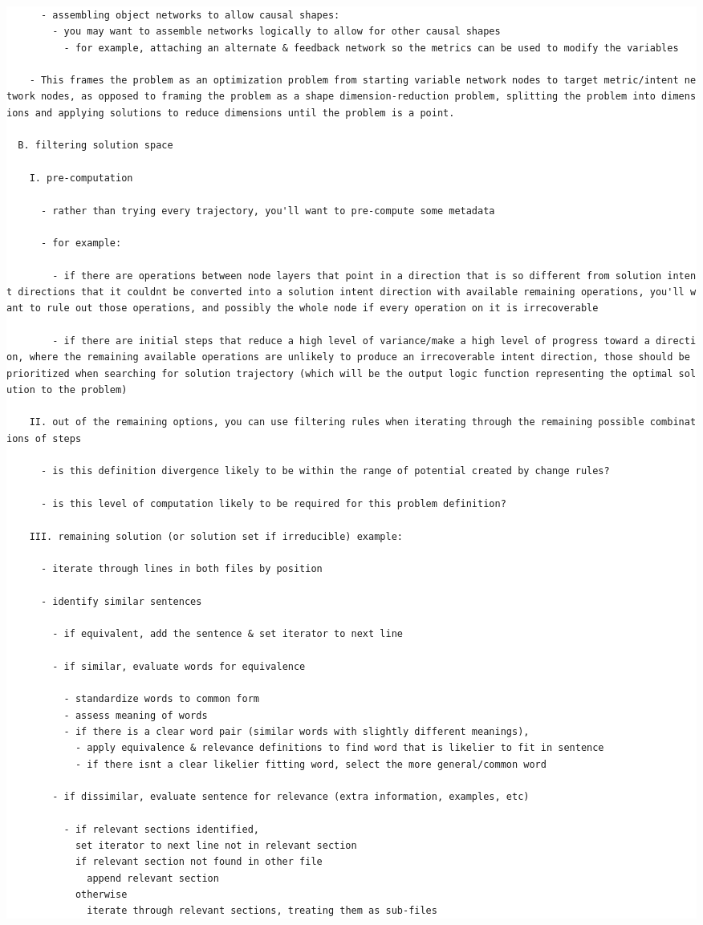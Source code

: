           - assembling object networks to allow causal shapes:
            - you may want to assemble networks logically to allow for other causal shapes
              - for example, attaching an alternate & feedback network so the metrics can be used to modify the variables

        - This frames the problem as an optimization problem from starting variable network nodes to target metric/intent network nodes, as opposed to framing the problem as a shape dimension-reduction problem, splitting the problem into dimensions and applying solutions to reduce dimensions until the problem is a point.

      B. filtering solution space

        I. pre-computation

          - rather than trying every trajectory, you'll want to pre-compute some metadata

          - for example:

            - if there are operations between node layers that point in a direction that is so different from solution intent directions that it couldnt be converted into a solution intent direction with available remaining operations, you'll want to rule out those operations, and possibly the whole node if every operation on it is irrecoverable

            - if there are initial steps that reduce a high level of variance/make a high level of progress toward a direction, where the remaining available operations are unlikely to produce an irrecoverable intent direction, those should be prioritized when searching for solution trajectory (which will be the output logic function representing the optimal solution to the problem)

        II. out of the remaining options, you can use filtering rules when iterating through the remaining possible combinations of steps 

          - is this definition divergence likely to be within the range of potential created by change rules?

          - is this level of computation likely to be required for this problem definition?

        III. remaining solution (or solution set if irreducible) example:

          - iterate through lines in both files by position

          - identify similar sentences 

            - if equivalent, add the sentence & set iterator to next line

            - if similar, evaluate words for equivalence

              - standardize words to common form
              - assess meaning of words
              - if there is a clear word pair (similar words with slightly different meanings), 
                - apply equivalence & relevance definitions to find word that is likelier to fit in sentence
                - if there isnt a clear likelier fitting word, select the more general/common word

            - if dissimilar, evaluate sentence for relevance (extra information, examples, etc)

              - if relevant sections identified, 
                set iterator to next line not in relevant section
                if relevant section not found in other file
                  append relevant section 
                otherwise 
                  iterate through relevant sections, treating them as sub-files
